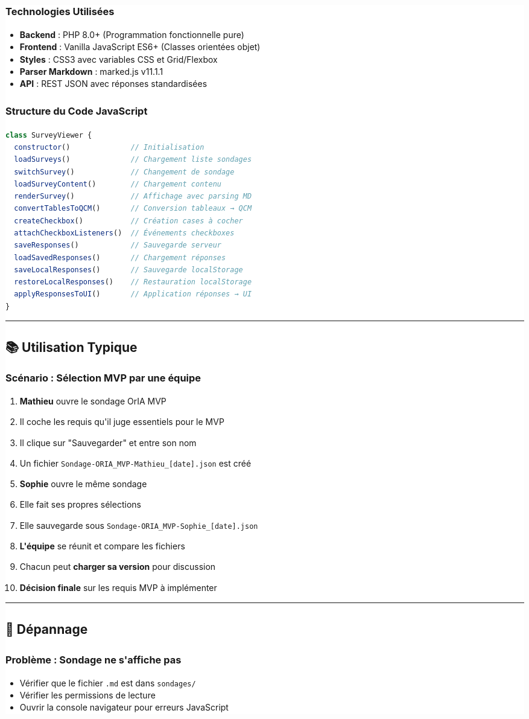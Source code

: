 ### Technologies Utilisées

- **Backend** : PHP 8.0+ (Programmation fonctionnelle pure)
- **Frontend** : Vanilla JavaScript ES6+ (Classes orientées objet)
- **Styles** : CSS3 avec variables CSS et Grid/Flexbox
- **Parser Markdown** : marked.js v11.1.1
- **API** : REST JSON avec réponses standardisées

### Structure du Code JavaScript

```javascript
class SurveyViewer {
  constructor()              // Initialisation
  loadSurveys()              // Chargement liste sondages
  switchSurvey()             // Changement de sondage
  loadSurveyContent()        // Chargement contenu
  renderSurvey()             // Affichage avec parsing MD
  convertTablesToQCM()       // Conversion tableaux → QCM
  createCheckbox()           // Création cases à cocher
  attachCheckboxListeners()  // Événements checkboxes
  saveResponses()            // Sauvegarde serveur
  loadSavedResponses()       // Chargement réponses
  saveLocalResponses()       // Sauvegarde localStorage
  restoreLocalResponses()    // Restauration localStorage
  applyResponsesToUI()       // Application réponses → UI
}
```

---

## 📚 Utilisation Typique

### Scénario : Sélection MVP par une équipe

1. **Mathieu** ouvre le sondage OrIA MVP
2. Il coche les requis qu'il juge essentiels pour le MVP
3. Il clique sur "Sauvegarder" et entre son nom
4. Un fichier `Sondage-ORIA_MVP-Mathieu_[date].json` est créé

5. **Sophie** ouvre le même sondage
6. Elle fait ses propres sélections
7. Elle sauvegarde sous `Sondage-ORIA_MVP-Sophie_[date].json`

8. **L'équipe** se réunit et compare les fichiers
9. Chacun peut **charger sa version** pour discussion
10. **Décision finale** sur les requis MVP à implémenter

---

## 🐛 Dépannage

### Problème : Sondage ne s'affiche pas
- Vérifier que le fichier `.md` est dans `sondages/`
- Vérifier les permissions de lecture
- Ouvrir la console navigateur pour erreurs JavaScript
